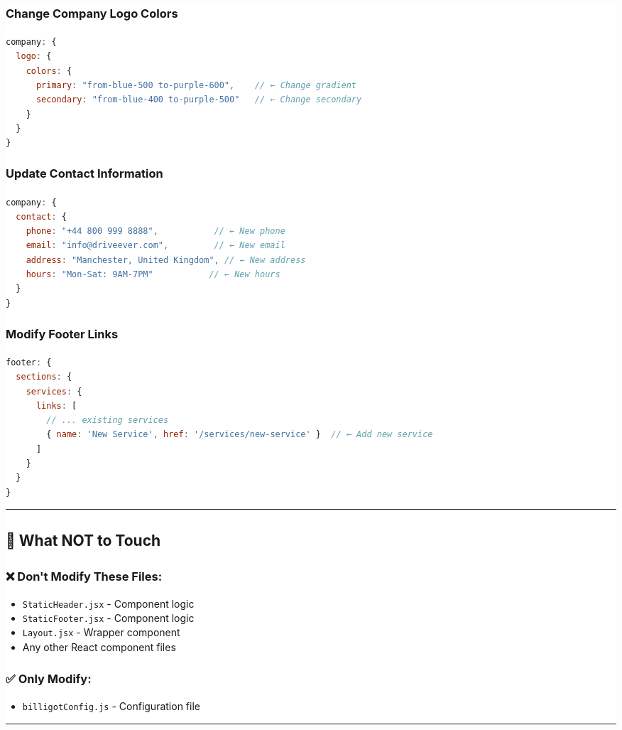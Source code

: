 ### **Change Company Logo Colors**
```javascript
company: {
  logo: {
    colors: {
      primary: "from-blue-500 to-purple-600",    // ← Change gradient
      secondary: "from-blue-400 to-purple-500"   // ← Change secondary
    }
  }
}
```

### **Update Contact Information**
```javascript
company: {
  contact: {
    phone: "+44 800 999 8888",           // ← New phone
    email: "info@driveever.com",         // ← New email
    address: "Manchester, United Kingdom", // ← New address
    hours: "Mon-Sat: 9AM-7PM"           // ← New hours
  }
}
```

### **Modify Footer Links**
```javascript
footer: {
  sections: {
    services: {
      links: [
        // ... existing services
        { name: 'New Service', href: '/services/new-service' }  // ← Add new service
      ]
    }
  }
}
```

---

## 🚫 **What NOT to Touch**

### **❌ Don't Modify These Files:**
- `StaticHeader.jsx` - Component logic
- `StaticFooter.jsx` - Component logic  
- `Layout.jsx` - Wrapper component
- Any other React component files

### **✅ Only Modify:**
- `billigotConfig.js` - Configuration file

---